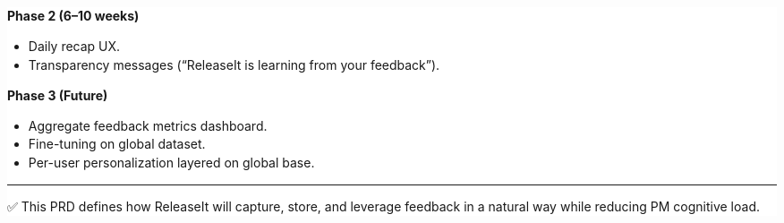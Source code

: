 **Phase 2 (6–10 weeks)**  
- Daily recap UX.  
- Transparency messages (“ReleaseIt is learning from your feedback”).  

**Phase 3 (Future)**  
- Aggregate feedback metrics dashboard.  
- Fine-tuning on global dataset.  
- Per-user personalization layered on global base.  

---

✅ This PRD defines how ReleaseIt will capture, store, and leverage feedback in a natural way while reducing PM cognitive load.  
